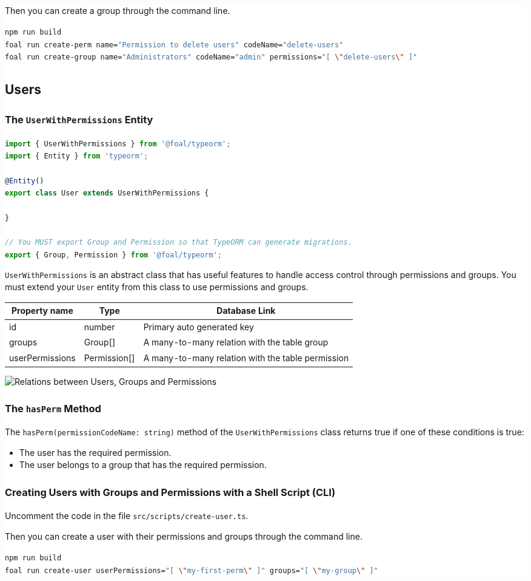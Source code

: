 Then you can create a group through the command line.
```sh
npm run build
foal run create-perm name="Permission to delete users" codeName="delete-users"
foal run create-group name="Administrators" codeName="admin" permissions="[ \"delete-users\" ]"
```

## Users

### The `UserWithPermissions` Entity

```typescript
import { UserWithPermissions } from '@foal/typeorm';
import { Entity } from 'typeorm';

@Entity()
export class User extends UserWithPermissions {

}

// You MUST export Group and Permission so that TypeORM can generate migrations.
export { Group, Permission } from '@foal/typeorm';
```

`UserWithPermissions` is an abstract class that has useful features to handle access control through permissions and groups. You must extend your `User` entity from this class to use permissions and groups.

| Property name | Type | Database Link |
| --- | --- | --- |
| id | number | Primary auto generated key |
| groups | Group[] | A many-to-many relation with the table group |
| userPermissions | Permission[] | A many-to-many relation with the table permission |

![Relations between Users, Groups and Permissions](./permissions-groups-and-users.png)

### The `hasPerm` Method

The `hasPerm(permissionCodeName: string)` method of the `UserWithPermissions` class returns true if one of these conditions is true:
- The user has the required permission.
- The user belongs to a group that has the required permission.

### Creating Users with Groups and Permissions with a Shell Script (CLI)

Uncomment the code in the file `src/scripts/create-user.ts`.

Then you can create a user with their permissions and groups through the command line.
```sh
npm run build
foal run create-user userPermissions="[ \"my-first-perm\" ]" groups="[ \"my-group\" ]"
```

